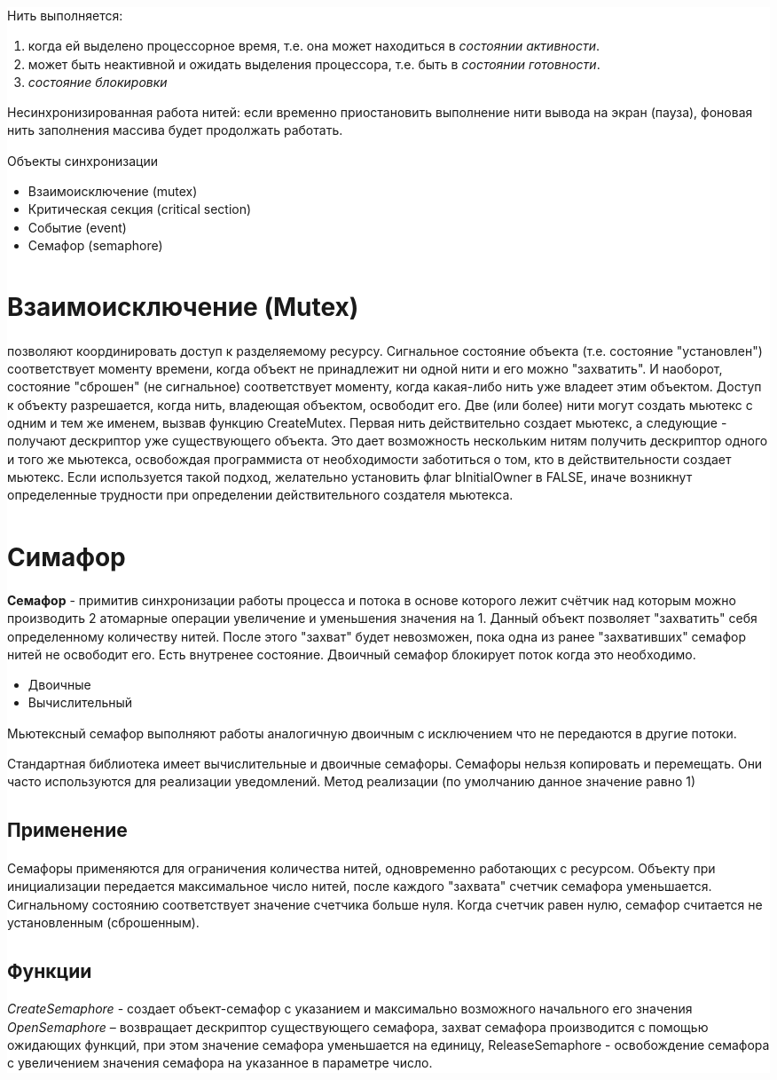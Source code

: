 Нить выполняется:
1) когда ей выделено процессорное время, т.е. она может находиться в *состоянии активности*.
2) может быть неактивной и ожидать выделения процессора, т.е. быть в *состоянии готовности*.
3) *состояние блокировки*

Несинхронизированная работа нитей: если временно приостановить выполнение нити вывода на экран (пауза), фоновая нить заполнения массива будет продолжать работать.

Объекты синхронизации
* Взаимоисключение (mutex)
* Критическая секция (critical section)
* Событие (event)
* Семафор (semaphore)

# Взаимоисключение (Mutex)
позволяют координировать доступ к разделяемому ресурсу. Сигнальное состояние объекта (т.е. состояние "установлен") соответствует моменту времени, когда объект не принадлежит ни одной нити и его можно "захватить". И наоборот, состояние "сброшен" (не сигнальное) соответствует моменту, когда какая-либо нить уже владеет этим объектом. Доступ к объекту разрешается, когда нить, владеющая объектом, освободит его.
Две (или более) нити могут создать мьютекс с одним и тем же именем, вызвав функцию CreateMutex. Первая нить действительно создает мьютекс, а следующие - получают дескриптор уже существующего объекта. Это дает возможность нескольким нитям получить дескриптор одного и того же мьютекса, освобождая программиста от необходимости заботиться о том, кто в действительности создает мьютекс. Если используется такой подход, желательно установить флаг bInitialOwner в FALSE, иначе возникнут определенные трудности при определении действительного создателя мьютекса.

# Симафор
**Семафор** - примитив синхронизации работы процесса и потока в основе которого лежит счётчик над которым можно производить 2 атомарные операции увеличение и уменьшения значения на 1. Данный объект позволяет "захватить" себя определенному количеству нитей. После этого "захват" будет невозможен, пока одна из ранее "захвативших" семафор нитей не освободит его. Есть внутренее состояние. Двоичный семафор блокирует поток когда это необходимо.

* Двоичные 
* Вычислительный

Мьютексный семафор выполняют работы аналогичную двоичным с исключением что не передаются в другие потоки.

Стандартная библиотека имеет вычислительные и двоичные семафоры. Семафоры нельзя копировать и перемещать. Они часто используются для реализации уведомлений. Метод реализации (по умолчанию данное значение равно 1)

## Применение
Семафоры применяются для ограничения количества нитей, одновременно работающих с ресурсом. Объекту при инициализации передается максимальное число нитей, после каждого "захвата" счетчик семафора уменьшается. Сигнальному состоянию соответствует значение счетчика больше нуля. Когда счетчик равен нулю, семафор считается не установленным (сброшенным).
## Функции
*CreateSemaphore* - создает объект-семафор с указанием и максимально возможного начального его значения
*OpenSemaphore* – возвращает дескриптор существующего семафора, захват семафора производится с помощью ожидающих функций, при этом значение семафора уменьшается на единицу, ReleaseSemaphore - освобождение семафора с увеличением значения семафора на указанное в параметре число.
